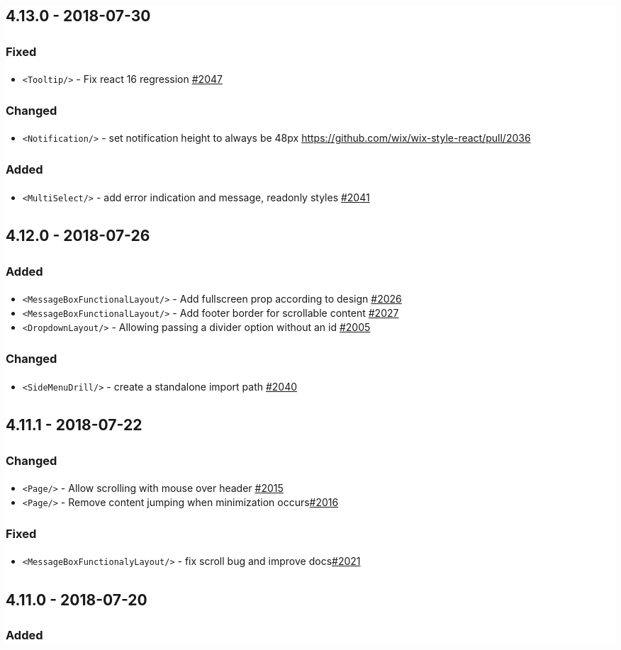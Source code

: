 ## 4.13.0 - 2018-07-30

### Fixed

- `<Tooltip/>` - Fix react 16 regression [#2047](https://github.com/wix/wix-style-react/pull/2047)

### Changed

- `<Notification/>` - set notification height to always be 48px https://github.com/wix/wix-style-react/pull/2036

### Added

- `<MultiSelect/>` - add error indication and message, readonly styles [#2041](https://github.com/wix/wix-style-react/pull/2041)

## 4.12.0 - 2018-07-26

### Added

- `<MessageBoxFunctionalLayout/>` - Add fullscreen prop according to design [#2026](https://github.com/wix/wix-style-react/pull/2026)
- `<MessageBoxFunctionalLayout/>` - Add footer border for scrollable content [#2027](https://github.com/wix/wix-style-react/pull/2027)
- `<DropdownLayout/>` - Allowing passing a divider option without an id [#2005](https://github.com/wix/wix-style-react/pull/2005)

### Changed

- `<SideMenuDrill/>` - create a standalone import path [#2040](https://github.com/wix/wix-style-react/pull/2040)

## 4.11.1 - 2018-07-22

### Changed

- `<Page/>` - Allow scrolling with mouse over header [#2015](https://github.com/wix/wix-style-react/pull/2015)
- `<Page/>` - Remove content jumping when minimization occurs[#2016](https://github.com/wix/wix-style-react/pull/2016)

### Fixed

- `<MessageBoxFunctionalyLayout/>` - fix scroll bug and improve docs[#2021](https://github.com/wix/wix-style-react/pull/2021)

## 4.11.0 - 2018-07-20

### Added
